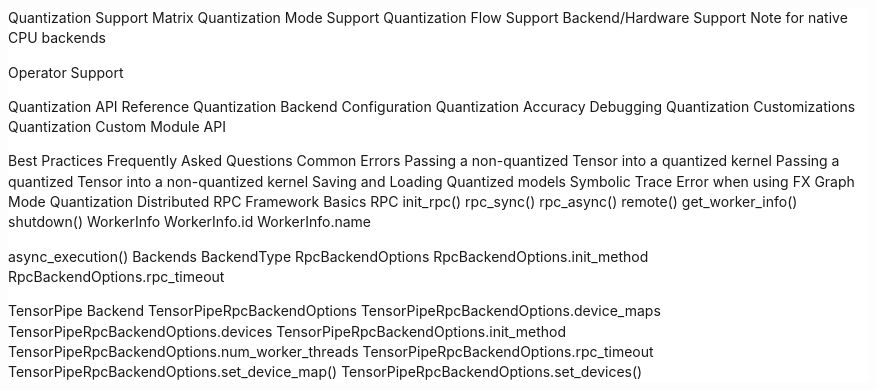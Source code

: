 Quantization Support Matrix
Quantization Mode Support
Quantization Flow Support
Backend/Hardware Support
Note for native CPU backends


Operator Support


Quantization API Reference
Quantization Backend Configuration
Quantization Accuracy Debugging
Quantization Customizations
Quantization Custom Module API


Best Practices
Frequently Asked Questions
Common Errors
Passing a non-quantized Tensor into a quantized kernel
Passing a quantized Tensor into a non-quantized kernel
Saving and Loading Quantized models
Symbolic Trace Error when using FX Graph Mode Quantization
Distributed RPC Framework
Basics
RPC
init_rpc()
rpc_sync()
rpc_async()
remote()
get_worker_info()
shutdown()
WorkerInfo
WorkerInfo.id
WorkerInfo.name


async_execution()
Backends
BackendType
RpcBackendOptions
RpcBackendOptions.init_method
RpcBackendOptions.rpc_timeout


TensorPipe Backend
TensorPipeRpcBackendOptions
TensorPipeRpcBackendOptions.device_maps
TensorPipeRpcBackendOptions.devices
TensorPipeRpcBackendOptions.init_method
TensorPipeRpcBackendOptions.num_worker_threads
TensorPipeRpcBackendOptions.rpc_timeout
TensorPipeRpcBackendOptions.set_device_map()
TensorPipeRpcBackendOptions.set_devices()
